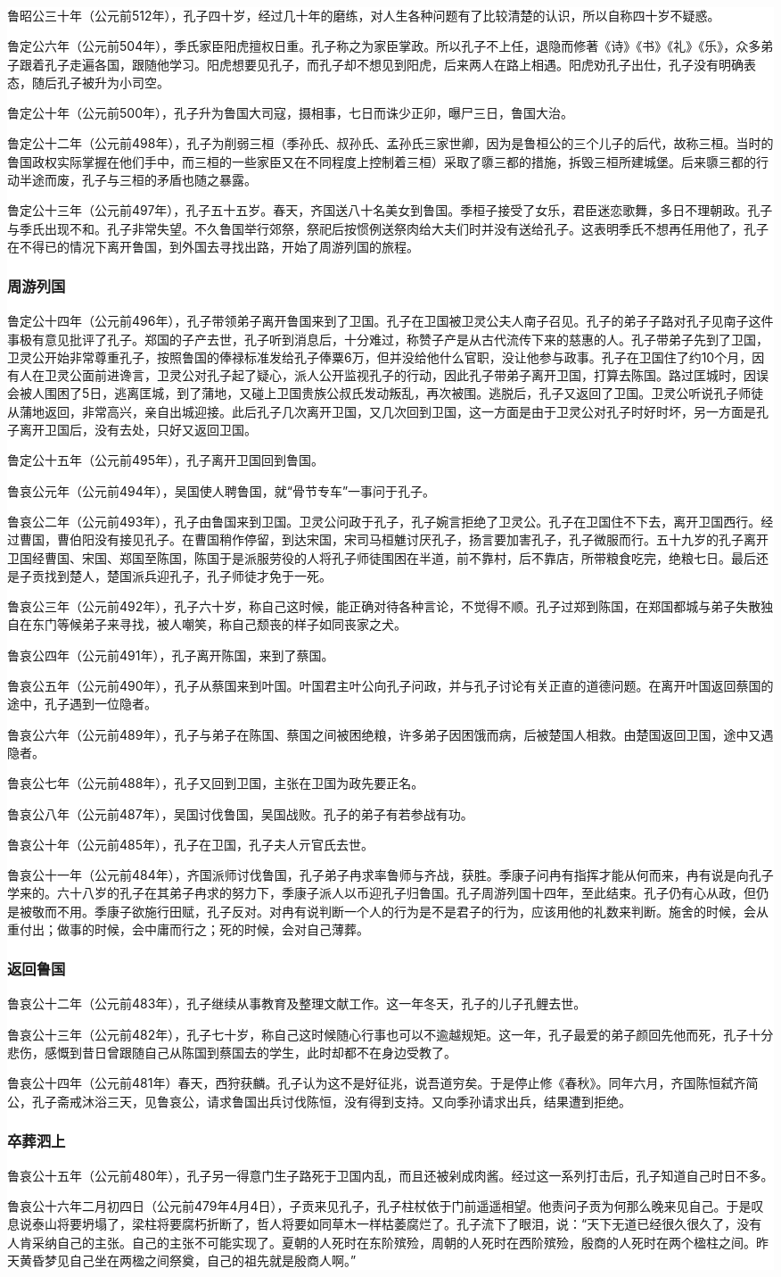 鲁昭公三十年（公元前512年），孔子四十岁，经过几十年的磨练，对人生各种问题有了比较清楚的认识，所以自称四十岁不疑惑。

鲁定公六年（公元前504年），季氏家臣阳虎擅权日重。孔子称之为家臣掌政。所以孔子不上任，退隐而修著《诗》《书》《礼》《乐》，众多弟子跟着孔子走遍各国，跟随他学习。阳虎想要见孔子，而孔子却不想见到阳虎，后来两人在路上相遇。阳虎劝孔子出仕，孔子没有明确表态，随后孔子被升为小司空。

鲁定公十年（公元前500年），孔子升为鲁国大司寇，摄相事，七日而诛少正卯，曝尸三日，鲁国大治。

鲁定公十二年（公元前498年），孔子为削弱三桓（季孙氏、叔孙氏、孟孙氏三家世卿，因为是鲁桓公的三个儿子的后代，故称三桓。当时的鲁国政权实际掌握在他们手中，而三桓的一些家臣又在不同程度上控制着三桓）采取了隳三都的措施，拆毁三桓所建城堡。后来隳三都的行动半途而废，孔子与三桓的矛盾也随之暴露。

鲁定公十三年（公元前497年），孔子五十五岁。春天，齐国送八十名美女到鲁国。季桓子接受了女乐，君臣迷恋歌舞，多日不理朝政。孔子与季氏出现不和。孔子非常失望。不久鲁国举行郊祭，祭祀后按惯例送祭肉给大夫们时并没有送给孔子。这表明季氏不想再任用他了，孔子在不得已的情况下离开鲁国，到外国去寻找出路，开始了周游列国的旅程。

### 周游列国

鲁定公十四年（公元前496年），孔子带领弟子离开鲁国来到了卫国。孔子在卫国被卫灵公夫人南子召见。孔子的弟子子路对孔子见南子这件事极有意见批评了孔子。郑国的子产去世，孔子听到消息后，十分难过，称赞子产是从古代流传下来的慈惠的人。孔子带弟子先到了卫国，卫灵公开始非常尊重孔子，按照鲁国的俸禄标准发给孔子俸粟6万，但并没给他什么官职，没让他参与政事。孔子在卫国住了约10个月，因有人在卫灵公面前进谗言，卫灵公对孔子起了疑心，派人公开监视孔子的行动，因此孔子带弟子离开卫国，打算去陈国。路过匡城时，因误会被人围困了5日，逃离匡城，到了蒲地，又碰上卫国贵族公叔氏发动叛乱，再次被围。逃脱后，孔子又返回了卫国。卫灵公听说孔子师徒从蒲地返回，非常高兴，亲自出城迎接。此后孔子几次离开卫国，又几次回到卫国，这一方面是由于卫灵公对孔子时好时坏，另一方面是孔子离开卫国后，没有去处，只好又返回卫国。

鲁定公十五年（公元前495年），孔子离开卫国回到鲁国。

鲁哀公元年（公元前494年），吴国使人聘鲁国，就“骨节专车”一事问于孔子。

鲁哀公二年（公元前493年），孔子由鲁国来到卫国。卫灵公问政于孔子，孔子婉言拒绝了卫灵公。孔子在卫国住不下去，离开卫国西行。经过曹国，曹伯阳没有接见孔子。在曹国稍作停留，到达宋国，宋司马桓魋讨厌孔子，扬言要加害孔子，孔子微服而行。五十九岁的孔子离开卫国经曹国、宋国、郑国至陈国，陈国于是派服劳役的人将孔子师徒围困在半道，前不靠村，后不靠店，所带粮食吃完，绝粮七日。最后还是子贡找到楚人，楚国派兵迎孔子，孔子师徒才免于一死。

鲁哀公三年（公元前492年），孔子六十岁，称自己这时候，能正确对待各种言论，不觉得不顺。孔子过郑到陈国，在郑国都城与弟子失散独自在东门等候弟子来寻找，被人嘲笑，称自己颓丧的样子如同丧家之犬。

鲁哀公四年（公元前491年），孔子离开陈国，来到了蔡国。

鲁哀公五年（公元前490年），孔子从蔡国来到叶国。叶国君主叶公向孔子问政，并与孔子讨论有关正直的道德问题。在离开叶国返回蔡国的途中，孔子遇到一位隐者。

鲁哀公六年（公元前489年），孔子与弟子在陈国、蔡国之间被困绝粮，许多弟子因困饿而病，后被楚国人相救。由楚国返回卫国，途中又遇隐者。

鲁哀公七年（公元前488年），孔子又回到卫国，主张在卫国为政先要正名。

鲁哀公八年（公元前487年），吴国讨伐鲁国，吴国战败。孔子的弟子有若参战有功。

鲁哀公十年（公元前485年），孔子在卫国，孔子夫人亓官氏去世。

鲁哀公十一年（公元前484年），齐国派师讨伐鲁国，孔子弟子冉求率鲁师与齐战，获胜。季康子问冉有指挥才能从何而来，冉有说是向孔子学来的。六十八岁的孔子在其弟子冉求的努力下，季康子派人以币迎孔子归鲁国。孔子周游列国十四年，至此结束。孔子仍有心从政，但仍是被敬而不用。季康子欲施行田赋，孔子反对。对冉有说判断一个人的行为是不是君子的行为，应该用他的礼数来判断。施舍的时候，会从重付出；做事的时候，会中庸而行之；死的时候，会对自己薄葬。

### 返回鲁国

鲁哀公十二年（公元前483年），孔子继续从事教育及整理文献工作。这一年冬天，孔子的儿子孔鲤去世。

鲁哀公十三年（公元前482年），孔子七十岁，称自己这时候随心行事也可以不逾越规矩。这一年，孔子最爱的弟子颜回先他而死，孔子十分悲伤，感慨到昔日曾跟随自己从陈国到蔡国去的学生，此时却都不在身边受教了。

鲁哀公十四年（公元前481年）春天，西狩获麟。孔子认为这不是好征兆，说吾道穷矣。于是停止修《春秋》。同年六月，齐国陈恒弑齐简公，孔子斋戒沐浴三天，见鲁哀公，请求鲁国出兵讨伐陈恒，没有得到支持。又向季孙请求出兵，结果遭到拒绝。

### 卒葬泗上

鲁哀公十五年（公元前480年），孔子另一得意门生子路死于卫国内乱，而且还被剁成肉酱。经过这一系列打击后，孔子知道自己时日不多。

鲁哀公十六年二月初四日（公元前479年4月4日），子贡来见孔子，孔子柱杖依于门前遥遥相望。他责问子贡为何那么晚来见自己。于是叹息说泰山将要坍塌了，梁柱将要腐朽折断了，哲人将要如同草木一样枯萎腐烂了。孔子流下了眼泪，说：“天下无道已经很久很久了，没有人肯采纳自己的主张。自己的主张不可能实现了。夏朝的人死时在东阶殡殓，周朝的人死时在西阶殡殓，殷商的人死时在两个楹柱之间。昨天黄昏梦见自己坐在两楹之间祭奠，自己的祖先就是殷商人啊。”
